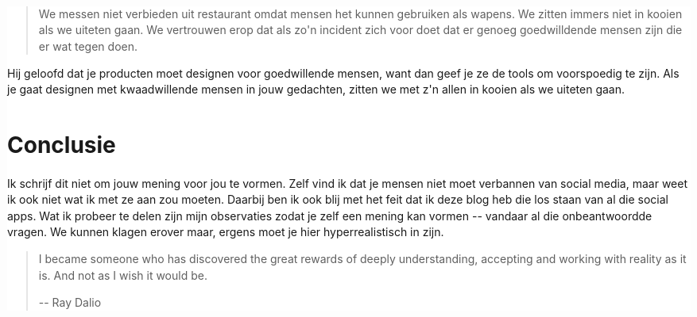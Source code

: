 > We messen niet verbieden uit restaurant omdat mensen het kunnen gebruiken als wapens. We zitten immers niet in kooien als we uiteten gaan. We vertrouwen erop dat als zo'n incident zich voor doet dat er genoeg goedwilldende mensen zijn die er wat tegen doen.

Hij geloofd dat je producten moet designen voor goedwillende mensen, want dan geef je ze de tools om voorspoedig te zijn. Als je gaat designen met kwaadwillende mensen in jouw gedachten, zitten we met z'n allen in kooien als we uiteten gaan.

# Conclusie

Ik schrijf dit niet om jouw mening voor jou te vormen. Zelf vind ik dat je mensen niet moet verbannen van social media, maar weet ik ook niet wat ik met ze aan zou moeten. Daarbij ben ik ook blij met het feit dat ik deze blog heb die los staan van al die social apps. Wat ik probeer te delen zijn mijn observaties zodat je zelf een mening kan vormen -- vandaar al die onbeantwoordde vragen. We kunnen klagen erover maar, ergens moet je hier hyperrealistisch in zijn. 

> I became someone who has discovered the great rewards of deeply understanding, accepting and working with reality as it is. And not as I wish it would be.
>
> -- Ray Dalio